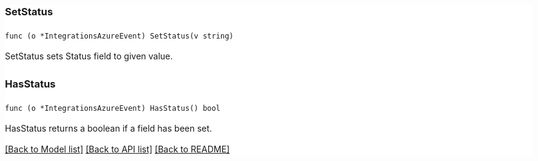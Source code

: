 ### SetStatus

`func (o *IntegrationsAzureEvent) SetStatus(v string)`

SetStatus sets Status field to given value.

### HasStatus

`func (o *IntegrationsAzureEvent) HasStatus() bool`

HasStatus returns a boolean if a field has been set.


[[Back to Model list]](../README.md#documentation-for-models) [[Back to API list]](../README.md#documentation-for-api-endpoints) [[Back to README]](../README.md)


